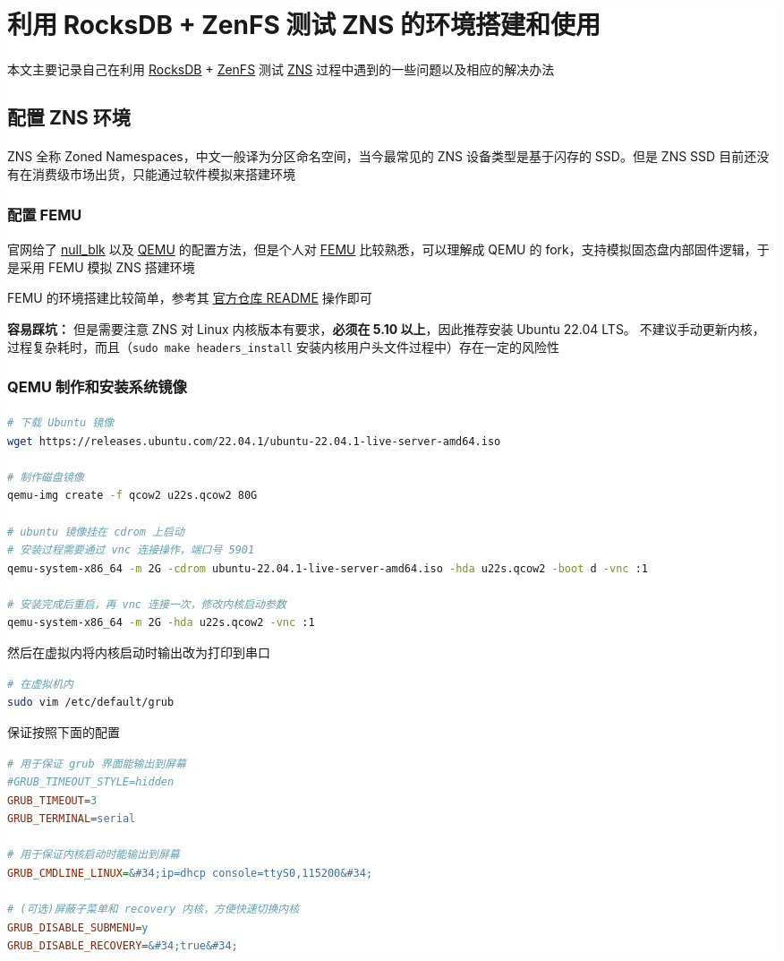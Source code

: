 # 利用 RocksDB &#43; ZenFS 测试 ZNS 的环境搭建和使用


本文主要记录自己在利用 [RocksDB](https://github.com/facebook/rocksdb) &#43; [ZenFS](https://github.com/westerndigitalcorporation/zenfs) 测试 [ZNS](https://zonedstorage.io/docs/introduction/zns) 过程中遇到的一些问题以及相应的解决办法

## 配置 ZNS 环境

ZNS 全称 Zoned Namespaces，中文一般译为分区命名空间，当今最常见的 ZNS 设备类型是基于闪存的 SSD。但是 ZNS SSD 目前还没有在消费级市场出货，只能通过软件模拟来搭建环境

### 配置 FEMU

官网给了 [null_blk](https://zonedstorage.io/docs/getting-started/zbd-emulation#zoned-block-device-emulation-with-null_blk) 以及 [QEMU](https://zonedstorage.io/docs/getting-started/zbd-emulation#nvme-zoned-namespace-device-emulation-with-qemu) 的配置方法，但是个人对 [FEMU](https://github.com/vtess/FEMU) 比较熟悉，可以理解成 QEMU 的 fork，支持模拟固态盘内部固件逻辑，于是采用 FEMU 模拟 ZNS 搭建环境

FEMU 的环境搭建比较简单，参考其 [官方仓库 README](https://github.com/vtess/FEMU#installation) 操作即可

**容易踩坑：** 但是需要注意 ZNS 对 Linux 内核版本有要求，**必须在 5.10 以上**，因此推荐安装 Ubuntu 22.04 LTS。
不建议手动更新内核，过程复杂耗时，而且（`sudo make headers_install` 安装内核用户头文件过程中）存在一定的风险性

### QEMU 制作和安装系统镜像

```bash
# 下载 Ubuntu 镜像
wget https://releases.ubuntu.com/22.04.1/ubuntu-22.04.1-live-server-amd64.iso

# 制作磁盘镜像
qemu-img create -f qcow2 u22s.qcow2 80G

# ubuntu 镜像挂在 cdrom 上启动
# 安装过程需要通过 vnc 连接操作，端口号 5901
qemu-system-x86_64 -m 2G -cdrom ubuntu-22.04.1-live-server-amd64.iso -hda u22s.qcow2 -boot d -vnc :1

# 安装完成后重启，再 vnc 连接一次，修改内核启动参数
qemu-system-x86_64 -m 2G -hda u22s.qcow2 -vnc :1
```

然后在虚拟内将内核启动时输出改为打印到串口

```bash
# 在虚拟机内
sudo vim /etc/default/grub
```

保证按照下面的配置

```ini
# 用于保证 grub 界面能输出到屏幕
#GRUB_TIMEOUT_STYLE=hidden
GRUB_TIMEOUT=3
GRUB_TERMINAL=serial

# 用于保证内核启动时能输出到屏幕
GRUB_CMDLINE_LINUX=&#34;ip=dhcp console=ttyS0,115200&#34;

# (可选)屏蔽子菜单和 recovery 内核，方便快速切换内核
GRUB_DISABLE_SUBMENU=y
GRUB_DISABLE_RECOVERY=&#34;true&#34;
```

